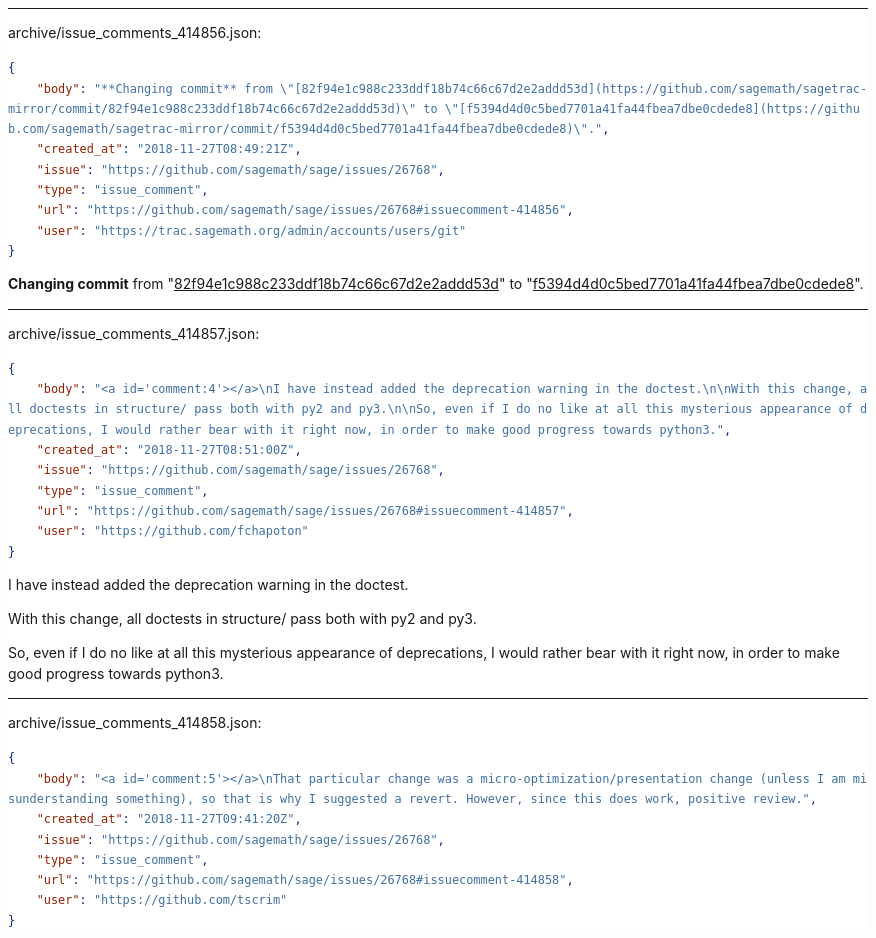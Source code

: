 


---

archive/issue_comments_414856.json:
```json
{
    "body": "**Changing commit** from \"[82f94e1c988c233ddf18b74c66c67d2e2addd53d](https://github.com/sagemath/sagetrac-mirror/commit/82f94e1c988c233ddf18b74c66c67d2e2addd53d)\" to \"[f5394d4d0c5bed7701a41fa44fbea7dbe0cdede8](https://github.com/sagemath/sagetrac-mirror/commit/f5394d4d0c5bed7701a41fa44fbea7dbe0cdede8)\".",
    "created_at": "2018-11-27T08:49:21Z",
    "issue": "https://github.com/sagemath/sage/issues/26768",
    "type": "issue_comment",
    "url": "https://github.com/sagemath/sage/issues/26768#issuecomment-414856",
    "user": "https://trac.sagemath.org/admin/accounts/users/git"
}
```

**Changing commit** from "[82f94e1c988c233ddf18b74c66c67d2e2addd53d](https://github.com/sagemath/sagetrac-mirror/commit/82f94e1c988c233ddf18b74c66c67d2e2addd53d)" to "[f5394d4d0c5bed7701a41fa44fbea7dbe0cdede8](https://github.com/sagemath/sagetrac-mirror/commit/f5394d4d0c5bed7701a41fa44fbea7dbe0cdede8)".



---

archive/issue_comments_414857.json:
```json
{
    "body": "<a id='comment:4'></a>\nI have instead added the deprecation warning in the doctest.\n\nWith this change, all doctests in structure/ pass both with py2 and py3.\n\nSo, even if I do no like at all this mysterious appearance of deprecations, I would rather bear with it right now, in order to make good progress towards python3.",
    "created_at": "2018-11-27T08:51:00Z",
    "issue": "https://github.com/sagemath/sage/issues/26768",
    "type": "issue_comment",
    "url": "https://github.com/sagemath/sage/issues/26768#issuecomment-414857",
    "user": "https://github.com/fchapoton"
}
```

<a id='comment:4'></a>
I have instead added the deprecation warning in the doctest.

With this change, all doctests in structure/ pass both with py2 and py3.

So, even if I do no like at all this mysterious appearance of deprecations, I would rather bear with it right now, in order to make good progress towards python3.



---

archive/issue_comments_414858.json:
```json
{
    "body": "<a id='comment:5'></a>\nThat particular change was a micro-optimization/presentation change (unless I am misunderstanding something), so that is why I suggested a revert. However, since this does work, positive review.",
    "created_at": "2018-11-27T09:41:20Z",
    "issue": "https://github.com/sagemath/sage/issues/26768",
    "type": "issue_comment",
    "url": "https://github.com/sagemath/sage/issues/26768#issuecomment-414858",
    "user": "https://github.com/tscrim"
}
```
